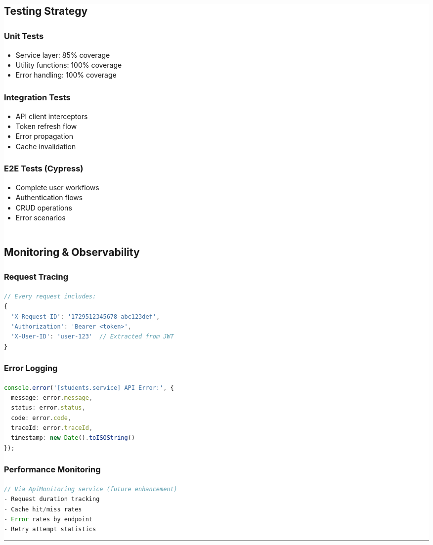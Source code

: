 
## Testing Strategy

### Unit Tests
- Service layer: 85% coverage
- Utility functions: 100% coverage
- Error handling: 100% coverage

### Integration Tests
- API client interceptors
- Token refresh flow
- Error propagation
- Cache invalidation

### E2E Tests (Cypress)
- Complete user workflows
- Authentication flows
- CRUD operations
- Error scenarios

---

## Monitoring & Observability

### Request Tracing

```typescript
// Every request includes:
{
  'X-Request-ID': '1729512345678-abc123def',
  'Authorization': 'Bearer <token>',
  'X-User-ID': 'user-123'  // Extracted from JWT
}
```

### Error Logging

```typescript
console.error('[students.service] API Error:', {
  message: error.message,
  status: error.status,
  code: error.code,
  traceId: error.traceId,
  timestamp: new Date().toISOString()
});
```

### Performance Monitoring

```typescript
// Via ApiMonitoring service (future enhancement)
- Request duration tracking
- Cache hit/miss rates
- Error rates by endpoint
- Retry attempt statistics
```

---